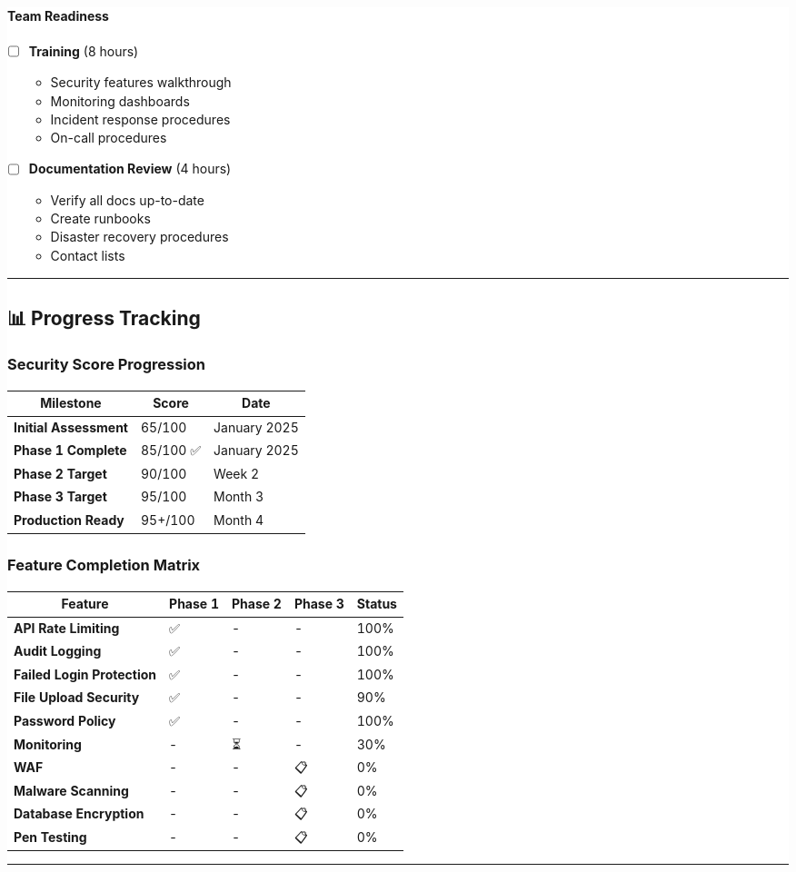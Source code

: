 #### Team Readiness

- [ ] **Training** (8 hours)
  - Security features walkthrough
  - Monitoring dashboards
  - Incident response procedures
  - On-call procedures

- [ ] **Documentation Review** (4 hours)
  - Verify all docs up-to-date
  - Create runbooks
  - Disaster recovery procedures
  - Contact lists

---

## 📊 Progress Tracking

### Security Score Progression

| Milestone | Score | Date |
|-----------|-------|------|
| **Initial Assessment** | 65/100 | January 2025 |
| **Phase 1 Complete** | 85/100 ✅ | January 2025 |
| **Phase 2 Target** | 90/100 | Week 2 |
| **Phase 3 Target** | 95/100 | Month 3 |
| **Production Ready** | 95+/100 | Month 4 |

### Feature Completion Matrix

| Feature | Phase 1 | Phase 2 | Phase 3 | Status |
|---------|---------|---------|---------|--------|
| **API Rate Limiting** | ✅ | - | - | 100% |
| **Audit Logging** | ✅ | - | - | 100% |
| **Failed Login Protection** | ✅ | - | - | 100% |
| **File Upload Security** | ✅ | - | - | 90% |
| **Password Policy** | ✅ | - | - | 100% |
| **Monitoring** | - | ⏳ | - | 30% |
| **WAF** | - | - | 📋 | 0% |
| **Malware Scanning** | - | - | 📋 | 0% |
| **Database Encryption** | - | - | 📋 | 0% |
| **Pen Testing** | - | - | 📋 | 0% |

---